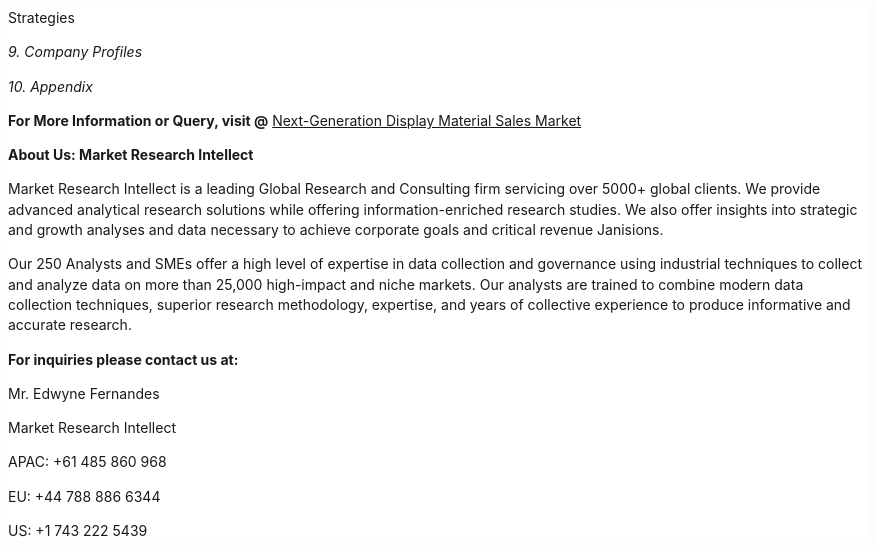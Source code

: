 Strategies</span></em></li></ul><p><em><span class="font-[700]">9. Company Profiles</span></em></p><p><em><span class="font-[700]">10. Appendix</span></em></p><p><span class="font-[700]"><strong>For More Information or Query, visit&nbsp;@</strong>&nbsp;</span><span class="font-[700]"><a href="https://www.marketresearchintellect.com/product/global-next-generation-display-material-sales-market/?utm_source=Linkedin&utm_medium=842" target="_blank" data-tracking-control-name="article-ssr-frontend-pulse_little-text-block" data-tracking-will-navigate="" data-test-link="">Next-Generation Display Material Sales Market</a></span></p><p><strong><span class="font-[700]">About Us: Market Research Intellect</span></strong></p><p><span class="">Market Research Intellect is a leading Global Research and Consulting firm servicing over 5000+ global clients. We provide advanced analytical research solutions while offering information-enriched research studies.&nbsp;</span>We also offer insights into strategic and growth analyses and data necessary to achieve corporate goals and critical revenue Janisions.</p><p><span class="">Our 250 Analysts and SMEs offer a high level of expertise in data collection and governance using industrial techniques to collect and analyze data on more than 25,000 high-impact and niche markets. Our analysts are trained to combine modern data collection techniques, superior research methodology, expertise, and years of collective experience to produce informative and accurate research.</span></p><p><strong>For inquiries please contact us at:</strong></p><p>Mr. Edwyne Fernandes</p><p>Market Research Intellect</p><p>APAC: +61 485 860 968</p><p>EU: +44 788 886 6344</p><p>US: +1 743 222 5439</p>
